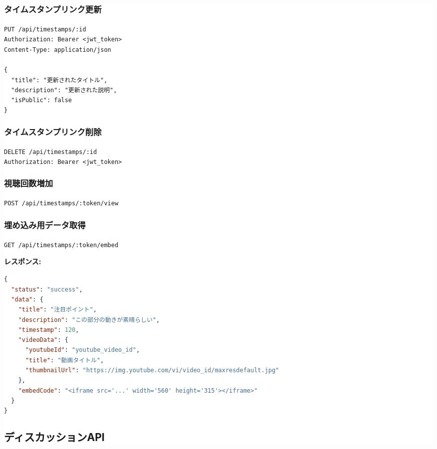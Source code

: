 ### タイムスタンプリンク更新

```http
PUT /api/timestamps/:id
Authorization: Bearer <jwt_token>
Content-Type: application/json

{
  "title": "更新されたタイトル",
  "description": "更新された説明",
  "isPublic": false
}
```

### タイムスタンプリンク削除

```http
DELETE /api/timestamps/:id
Authorization: Bearer <jwt_token>
```

### 視聴回数増加

```http
POST /api/timestamps/:token/view
```

### 埋め込み用データ取得

```http
GET /api/timestamps/:token/embed
```

**レスポンス:**

```json
{
  "status": "success",
  "data": {
    "title": "注目ポイント",
    "description": "この部分の動きが素晴らしい",
    "timestamp": 120,
    "videoData": {
      "youtubeId": "youtube_video_id",
      "title": "動画タイトル",
      "thumbnailUrl": "https://img.youtube.com/vi/video_id/maxresdefault.jpg"
    },
    "embedCode": "<iframe src='...' width='560' height='315'></iframe>"
  }
}
```

## ディスカッションAPI
